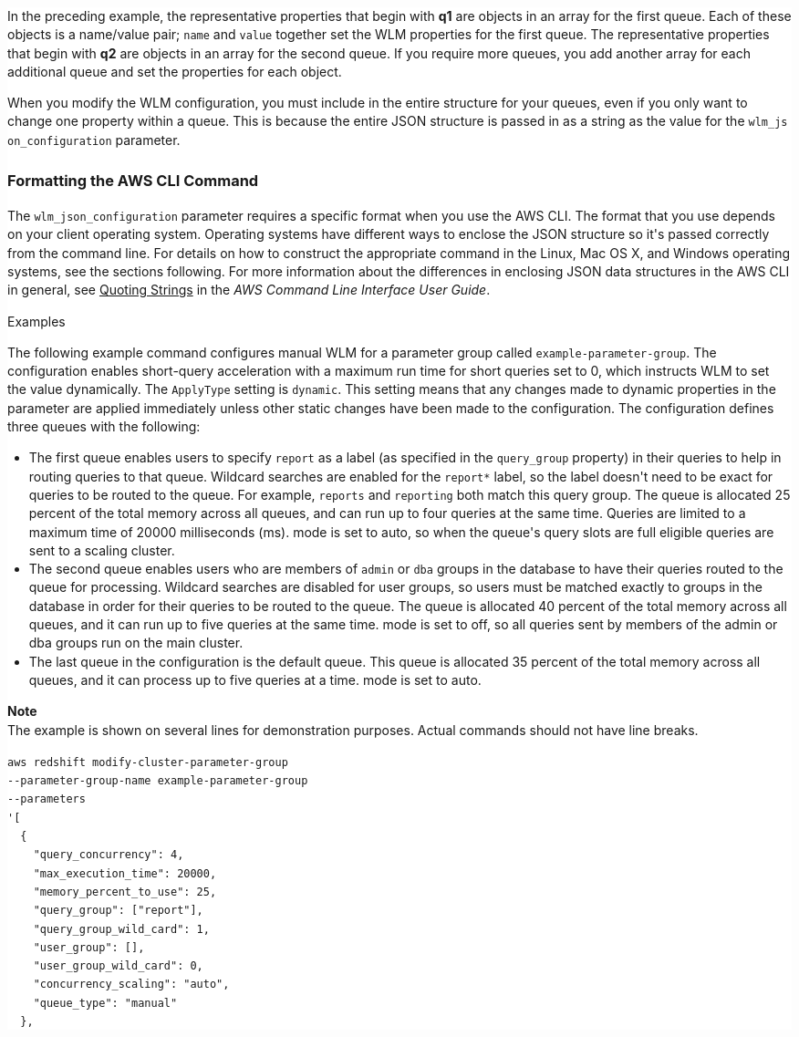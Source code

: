 In the preceding example, the representative properties that begin with **q1** are objects in an array for the first queue\. Each of these objects is a name/value pair; `name` and `value` together set the WLM properties for the first queue\. The representative properties that begin with **q2** are objects in an array for the second queue\. If you require more queues, you add another array for each additional queue and set the properties for each object\.

 When you modify the WLM configuration, you must include in the entire structure for your queues, even if you only want to change one property within a queue\. This is because the entire JSON structure is passed in as a string as the value for the `wlm_json_configuration` parameter\. 

### Formatting the AWS CLI Command<a name="construct-json-param-value"></a>

The `wlm_json_configuration` parameter requires a specific format when you use the AWS CLI\. The format that you use depends on your client operating system\. Operating systems have different ways to enclose the JSON structure so it's passed correctly from the command line\. For details on how to construct the appropriate command in the Linux, Mac OS X, and Windows operating systems, see the sections following\. For more information about the differences in enclosing JSON data structures in the AWS CLI in general, see [Quoting Strings](https://docs.aws.amazon.com/cli/latest/userguide/cli-using-param.html#quoting-strings) in the *AWS Command Line Interface User Guide*\.

Examples

The following example command configures manual WLM for a parameter group called `example-parameter-group`\. The configuration enables short\-query acceleration with a maximum run time for short queries set to 0, which instructs WLM to set the value dynamically\. The `ApplyType` setting is `dynamic`\. This setting means that any changes made to dynamic properties in the parameter are applied immediately unless other static changes have been made to the configuration\. The configuration defines three queues with the following: 
+  The first queue enables users to specify `report` as a label \(as specified in the `query_group` property\) in their queries to help in routing queries to that queue\. Wildcard searches are enabled for the `report*` label, so the label doesn't need to be exact for queries to be routed to the queue\. For example, `reports` and `reporting` both match this query group\. The queue is allocated 25 percent of the total memory across all queues, and can run up to four queries at the same time\. Queries are limited to a maximum time of 20000 milliseconds \(ms\)\. mode is set to auto, so when the queue's query slots are full eligible queries are sent to a scaling cluster\. 
+  The second queue enables users who are members of `admin` or `dba` groups in the database to have their queries routed to the queue for processing\. Wildcard searches are disabled for user groups, so users must be matched exactly to groups in the database in order for their queries to be routed to the queue\. The queue is allocated 40 percent of the total memory across all queues, and it can run up to five queries at the same time\. mode is set to off, so all queries sent by members of the admin or dba groups run on the main cluster\.
+  The last queue in the configuration is the default queue\. This queue is allocated 35 percent of the total memory across all queues, and it can process up to five queries at a time\. mode is set to auto\. 

**Note**  
 The example is shown on several lines for demonstration purposes\. Actual commands should not have line breaks\. 

```
aws redshift modify-cluster-parameter-group 
--parameter-group-name example-parameter-group 
--parameters
'[
  {
    "query_concurrency": 4,
    "max_execution_time": 20000,
    "memory_percent_to_use": 25,
    "query_group": ["report"],
    "query_group_wild_card": 1,
    "user_group": [],
    "user_group_wild_card": 0,
    "concurrency_scaling": "auto", 
    "queue_type": "manual"
  },
```